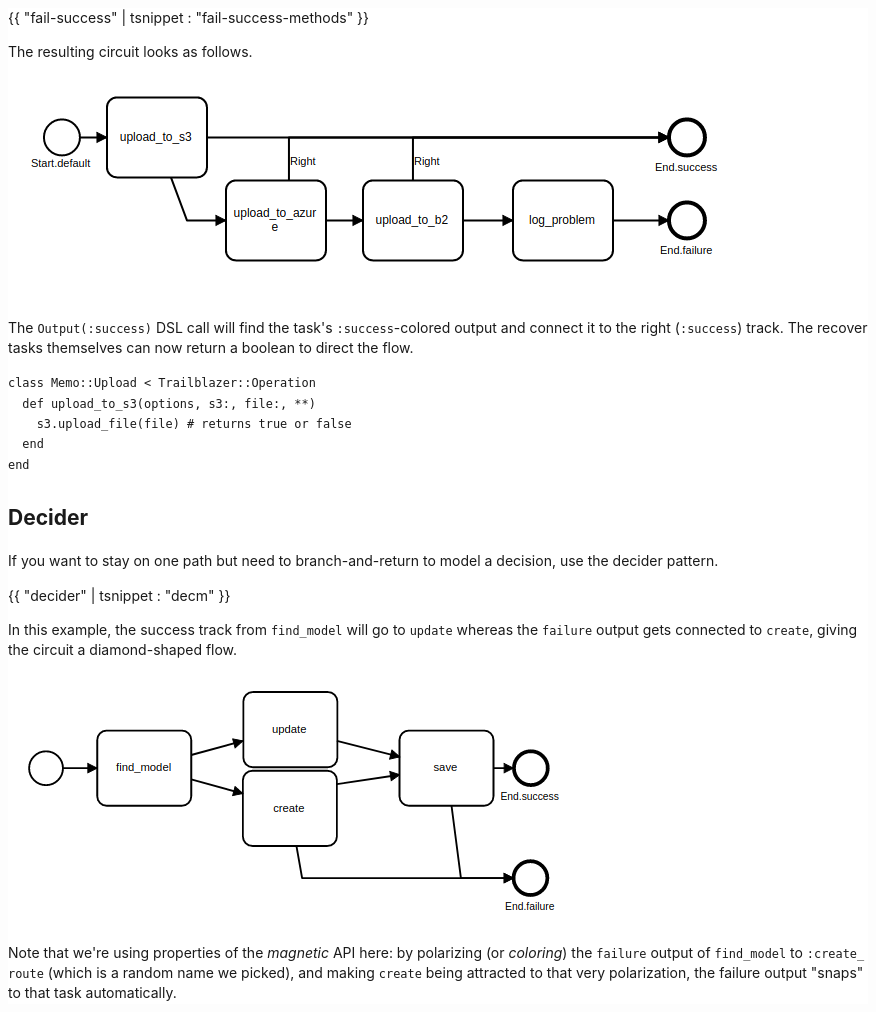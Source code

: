 {{ "fail-success" | tsnippet : "fail-success-methods" }}

The resulting circuit looks as follows.

<img src="/images/2.1/trailblazer/recover.png">

The `Output(:success)` DSL call will find the task's `:success`-colored output and connect it to the right (`:success`) track. The recover tasks themselves can now return a boolean to direct the flow.

    class Memo::Upload < Trailblazer::Operation
      def upload_to_s3(options, s3:, file:, **)
        s3.upload_file(file) # returns true or false
      end
    end

## Decider

If you want to stay on one path but need to branch-and-return to model a decision, use the decider pattern.

{{ "decider" | tsnippet : "decm" }}

In this example, the success track from `find_model` will go to `update` whereas the `failure` output gets connected to `create`, giving the circuit a diamond-shaped flow.

<img src="/images/2.1/trailblazer/decider.png">

Note that we're using properties of the _magnetic_ API here: by polarizing (or _coloring_) the `failure` output of `find_model` to `:create_route` (which is a random name we picked), and making `create` being attracted to that very polarization, the failure output "snaps" to that task automatically.
